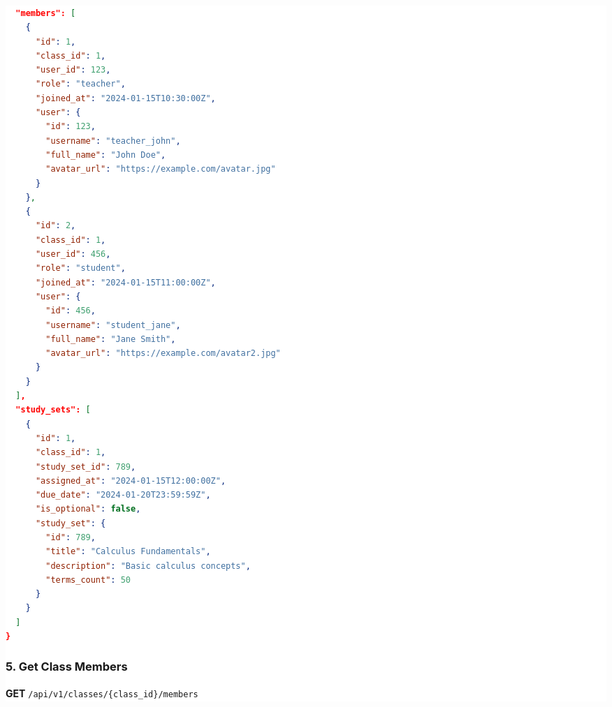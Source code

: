 ```json
  "members": [
    {
      "id": 1,
      "class_id": 1,
      "user_id": 123,
      "role": "teacher",
      "joined_at": "2024-01-15T10:30:00Z",
      "user": {
        "id": 123,
        "username": "teacher_john",
        "full_name": "John Doe",
        "avatar_url": "https://example.com/avatar.jpg"
      }
    },
    {
      "id": 2,
      "class_id": 1,
      "user_id": 456,
      "role": "student",
      "joined_at": "2024-01-15T11:00:00Z",
      "user": {
        "id": 456,
        "username": "student_jane",
        "full_name": "Jane Smith",
        "avatar_url": "https://example.com/avatar2.jpg"
      }
    }
  ],
  "study_sets": [
    {
      "id": 1,
      "class_id": 1,
      "study_set_id": 789,
      "assigned_at": "2024-01-15T12:00:00Z",
      "due_date": "2024-01-20T23:59:59Z",
      "is_optional": false,
      "study_set": {
        "id": 789,
        "title": "Calculus Fundamentals",
        "description": "Basic calculus concepts",
        "terms_count": 50
      }
    }
  ]
}
```

### 5. Get Class Members

**GET** `/api/v1/classes/{class_id}/members`

